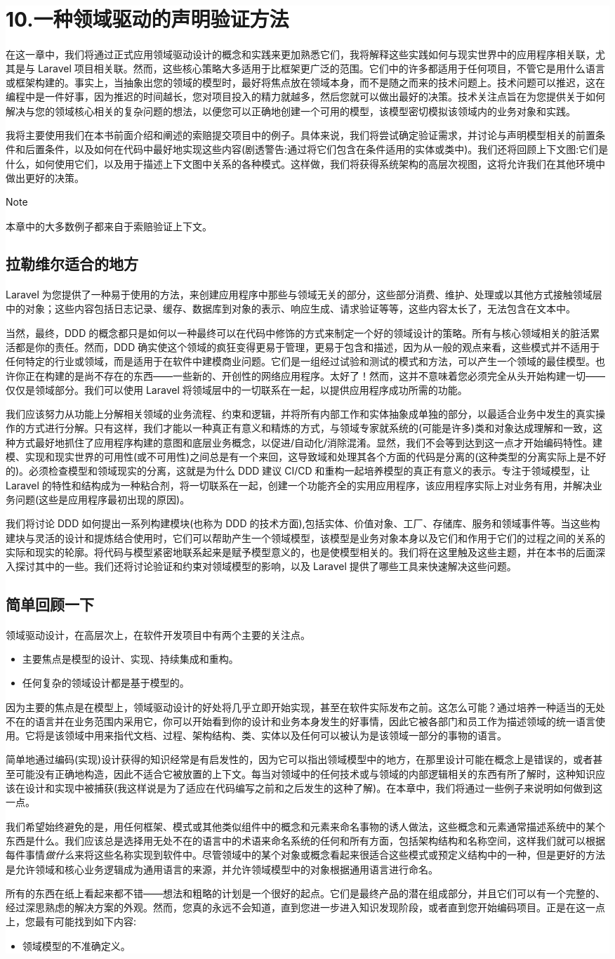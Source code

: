 # 10.一种领域驱动的声明验证方法

在这一章中，我们将通过正式应用领域驱动设计的概念和实践来更加熟悉它们，我将解释这些实践如何与现实世界中的应用程序相关联，尤其是与 Laravel 项目相关联。然而，这些核心策略大多适用于比框架更广泛的范围。它们中的许多都适用于任何项目，不管它是用什么语言或框架构建的。事实上，当抽象出您的领域的模型时，最好将焦点放在领域本身，而不是随之而来的技术问题上。技术问题可以推迟，这在编程中是一件好事，因为推迟的时间越长，您对项目投入的精力就越多，然后您就可以做出最好的决策。技术关注点旨在为您提供关于如何解决与您的领域核心相关的复杂问题的想法，以便您可以正确地创建一个可用的模型，该模型密切模拟该领域内的业务对象和实践。

我将主要使用我们在本书前面介绍和阐述的索赔提交项目中的例子。具体来说，我们将尝试确定验证需求，并讨论与声明模型相关的前置条件和后置条件，以及如何在代码中最好地实现这些内容(剧透警告:通过将它们包含在条件适用的实体或类中)。我们还将回顾上下文图:它们是什么，如何使用它们，以及用于描述上下文图中关系的各种模式。这样做，我们将获得系统架构的高层次视图，这将允许我们在其他环境中做出更好的决策。

Note

本章中的大多数例子都来自于索赔验证上下文。

## 拉勒维尔适合的地方

Laravel 为您提供了一种易于使用的方法，来创建应用程序中那些与领域无关的部分，这些部分消费、维护、处理或以其他方式接触领域层中的对象；这些内容包括日志记录、缓存、数据库到对象的表示、响应生成、请求验证等等，这些内容太长了，无法包含在文本中。

当然，最终，DDD 的概念都只是如何以一种最终可以在代码中修饰的方式来制定一个好的领域设计的策略。所有与核心领域相关的脏活累活都是你的责任。然而，DDD 确实使这个领域的疯狂变得更易于管理，更易于包含和描述，因为从一般的观点来看，这些模式并不适用于任何特定的行业或领域，而是适用于在软件中建模商业问题。它们是一组经过试验和测试的模式和方法，可以产生一个领域的最佳模型。也许你正在构建的是尚不存在的东西——一些新的、开创性的网络应用程序。太好了！然而，这并不意味着您必须完全从头开始构建一切——仅仅是领域部分。我们可以使用 Laravel 将领域层中的一切联系在一起，以提供应用程序成功所需的功能。

我们应该努力从功能上分解相关领域的业务流程、约束和逻辑，并将所有内部工作和实体抽象成单独的部分，以最适合业务中发生的真实操作的方式进行分解。只有这样，我们才能以一种真正有意义和精炼的方式，与领域专家就系统的(可能是许多)类和对象达成理解和一致，这种方式最好地抓住了应用程序构建的意图和底层业务概念，以促进/自动化/消除混淆。显然，我们不会等到达到这一点才开始编码特性。建模、实现和现实世界的可用性(或不可用性)之间总是有一个来回，这导致域和处理其各个方面的代码是分离的(这种类型的分离实际上是不好的)。必须检查模型和领域现实的分离，这就是为什么 DDD 建议 CI/CD 和重构一起培养模型的真正有意义的表示。专注于领域模型，让 Laravel 的特性和结构成为一种粘合剂，将一切联系在一起，创建一个功能齐全的实用应用程序，该应用程序实际上对业务有用，并解决业务问题(这些是应用程序最初出现的原因)。

我们将讨论 DDD 如何提出一系列构建模块(也称为 DDD 的技术方面),包括实体、价值对象、工厂、存储库、服务和领域事件等。当这些构建块与灵活的设计和提炼结合使用时，它们可以帮助产生一个领域模型，该模型是业务对象本身以及它们和作用于它们的过程之间的关系的实际和现实的轮廓。将代码与模型紧密地联系起来是赋予模型意义的，也是使模型相关的。我们将在这里触及这些主题，并在本书的后面深入探讨其中的一些。我们还将讨论验证和约束对领域模型的影响，以及 Laravel 提供了哪些工具来快速解决这些问题。

## 简单回顾一下

领域驱动设计，在高层次上，在软件开发项目中有两个主要的关注点。

*   主要焦点是模型的设计、实现、持续集成和重构。

*   任何复杂的领域设计都是基于模型的。

因为主要的焦点是在模型上，领域驱动设计的好处将几乎立即开始实现，甚至在软件实际发布之前。这怎么可能？通过培养一种适当的无处不在的语言并在业务范围内采用它，你可以开始看到你的设计和业务本身发生的好事情，因此它被各部门和员工作为描述领域的统一语言使用。它将是该领域中用来指代文档、过程、架构结构、类、实体以及任何可以被认为是该领域一部分的事物的语言。

简单地通过编码(实现)设计获得的知识经常是有启发性的，因为它可以指出领域模型中的地方，在那里设计可能在概念上是错误的，或者甚至可能没有正确地构造，因此不适合它被放置的上下文。每当对领域中的任何技术或与领域的内部逻辑相关的东西有所了解时，这种知识应该在设计和实现中被捕获(我这样说是为了适应在代码编写之前和之后发生的这种了解)。在本章中，我们将通过一些例子来说明如何做到这一点。

我们希望始终避免的是，用任何框架、模式或其他类似组件中的概念和元素来命名事物的诱人做法，这些概念和元素通常描述系统中的某个东西是什么。我们应该总是选择用无处不在的语言中的术语来命名系统的任何和所有方面，包括架构结构和名称空间，这样我们就可以根据每件事情*做什么*来将这些名称实现到软件中。尽管领域中的某个对象或概念看起来很适合这些模式或预定义结构中的一种，但是更好的方法是允许领域和核心业务逻辑成为通用语言的来源，并允许领域模型中的对象根据通用语言进行命名。

所有的东西在纸上看起来都不错——想法和粗略的计划是一个很好的起点。它们是最终产品的潜在组成部分，并且它们可以有一个完整的、经过深思熟虑的解决方案的外观。然而，您真的永远不会知道，直到您进一步进入知识发现阶段，或者直到您开始编码项目。正是在这一点上，您最有可能找到如下内容:

*   领域模型的不准确定义。

